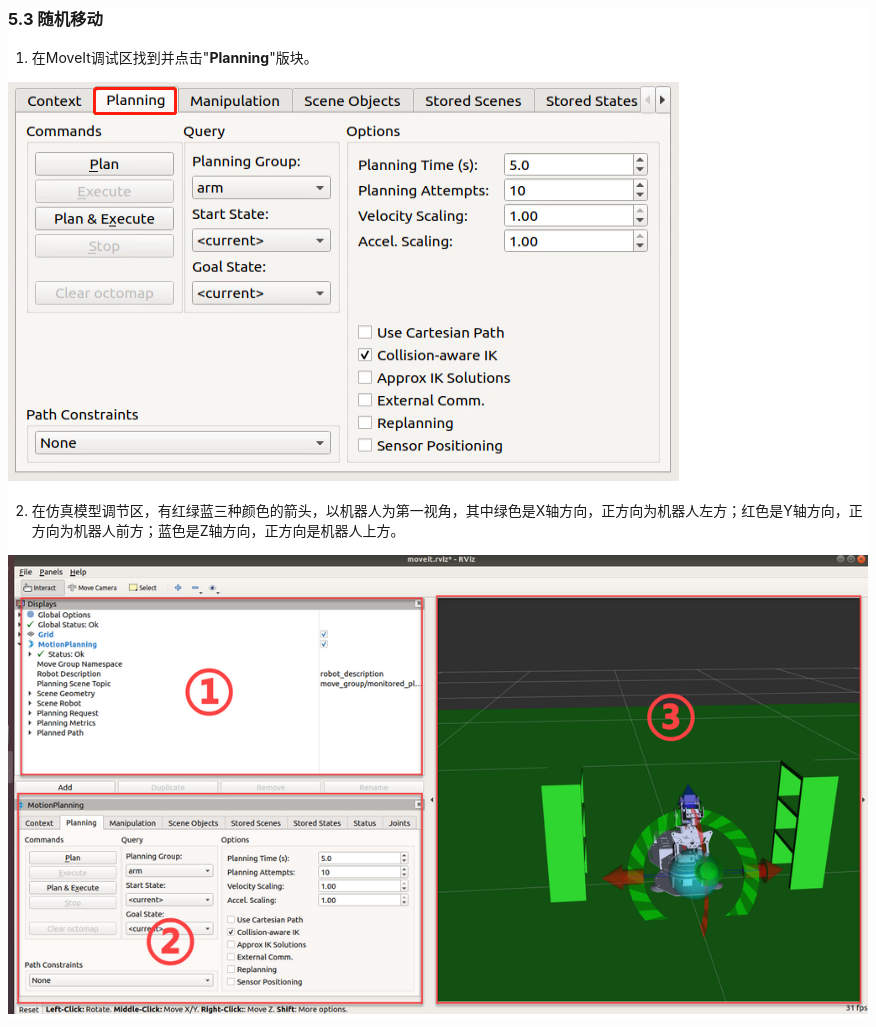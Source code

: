 ### 5.3 随机移动

1)  在MoveIt调试区找到并点击"**Planning**"版块。

<img class="common_img" src="../_static/media/10.motion_planning_and_moveIt_simulation/5.1/image4.png"  />

2)  在仿真模型调节区，有红绿蓝三种颜色的箭头，以机器人为第一视角，其中绿色是X轴方向，正方向为机器人左方；红色是Y轴方向，正方向为机器人前方；蓝色是Z轴方向，正方向是机器人上方。

<img class="common_img" src="../_static/media/10.motion_planning_and_moveIt_simulation/5.1/image3.png"  />

